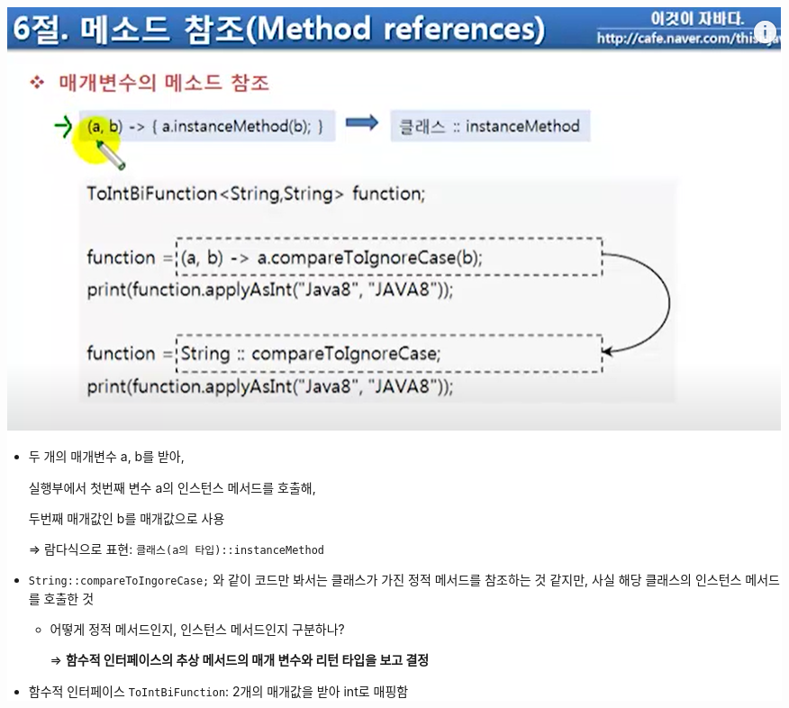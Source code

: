 ![Untitled](https://github.com/abarthdew/this-is-java/raw/main/00.basics/images/14(31).png)

- 두 개의 매개변수 a, b를 받아,
    
    실행부에서 첫번째 변수 a의 인스턴스 메서드를 호출해,
    
    두번째 매개값인 b를 매개값으로 사용
    
     ⇒  람다식으로 표현: `클래스(a의 타입)::instanceMethod`
    
- `String::compareToIngoreCase;` 와 같이 코드만 봐서는 클래스가 가진 정적 메서드를 참조하는 것 같지만, 사실 해당 클래스의 인스턴스 메서드를 호출한 것
    - 어떻게 정적 메서드인지, 인스턴스 메서드인지 구분하나?
        
        ⇒ **함수적 인터페이스의 추상 메서드의 매개 변수와 리턴 타입을 보고 결정**
        
- 함수적 인터페이스 `ToIntBiFunction`: 2개의 매개값을 받아 int로 매핑함
